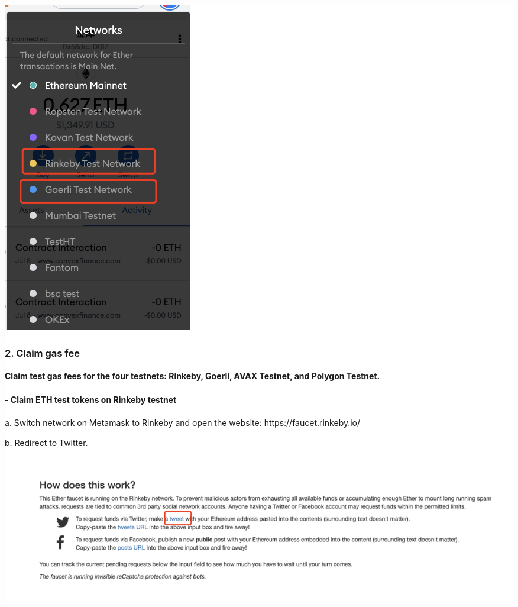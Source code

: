 ![img](../../static/img/TestnetUserGuide/4.png)


### 2. Claim gas fee

**Claim test gas fees for the four testnets: Rinkeby, Goerli, AVAX Testnet, and Polygon Testnet.**




#### - Claim ETH test tokens on Rinkeby testnet
  a. Switch network on Metamask to Rinkeby and open the website: https://faucet.rinkeby.io/

  b. Redirect to Twitter.

![img](../../static/img/TestnetUserGuide/5.png)
